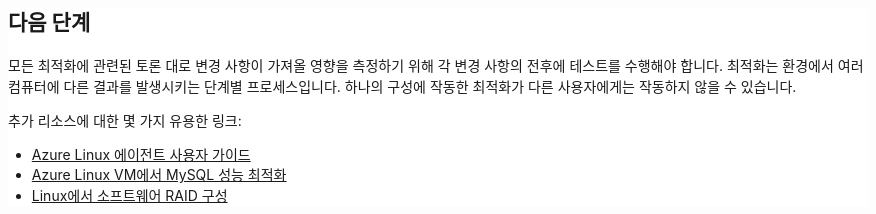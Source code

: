 ## <a name="next-steps"></a>다음 단계
모든 최적화에 관련된 토론 대로 변경 사항이 가져올 영향을 측정하기 위해 각 변경 사항의 전후에 테스트를 수행해야 합니다.  최적화는 환경에서 여러 컴퓨터에 다른 결과를 발생시키는 단계별 프로세스입니다.  하나의 구성에 작동한 최적화가 다른 사용자에게는 작동하지 않을 수 있습니다.

추가 리소스에 대한 몇 가지 유용한 링크:

* [Azure Linux 에이전트 사용자 가이드](../extensions/agent-linux.md)
* [Azure Linux VM에서 MySQL 성능 최적화](classic/optimize-mysql.md)
* [Linux에서 소프트웨어 RAID 구성](configure-raid.md)
